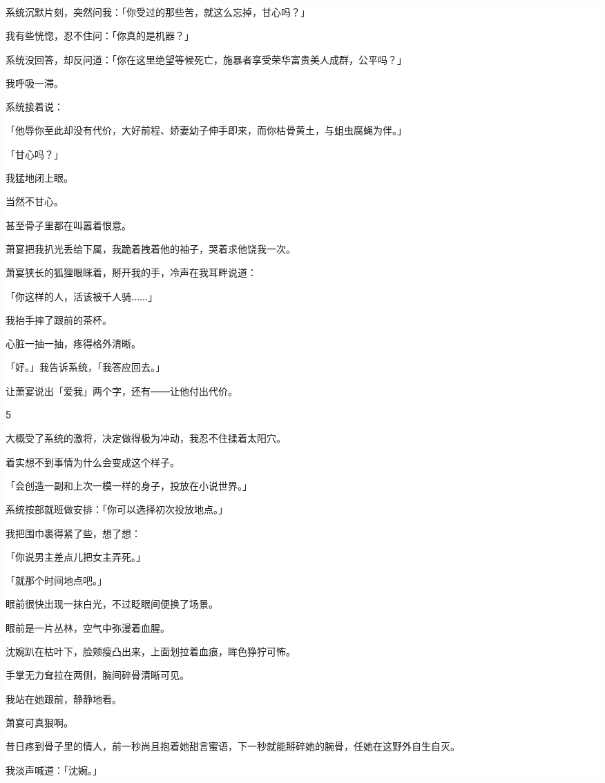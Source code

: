 系统沉默片刻，突然问我：「你受过的那些苦，就这么忘掉，甘心吗？」

我有些恍惚，忍不住问：「你真的是机器？」

系统没回答，却反问道：「你在这里绝望等候死亡，施暴者享受荣华富贵美人成群，公平吗？」

我呼吸一滞。

系统接着说：

「他辱你至此却没有代价，大好前程、娇妻幼子伸手即来，而你枯骨黄土，与蛆虫腐蝇为伴。」

「甘心吗？」

我猛地闭上眼。

当然不甘心。

甚至骨子里都在叫嚣着恨意。

萧宴把我扒光丢给下属，我跪着拽着他的袖子，哭着求他饶我一次。

萧宴狭长的狐狸眼眯着，掰开我的手，冷声在我耳畔说道：

「你这样的人，活该被千人骑……」

我抬手摔了跟前的茶杯。

心脏一抽一抽，疼得格外清晰。

「好。」我告诉系统，「我答应回去。」

让萧宴说出「爱我」两个字，还有——让他付出代价。

5

大概受了系统的激将，决定做得极为冲动，我忍不住揉着太阳穴。

着实想不到事情为什么会变成这个样子。

「会创造一副和上次一模一样的身子，投放在小说世界。」

系统按部就班做安排：「你可以选择初次投放地点。」

我把围巾裹得紧了些，想了想：

「你说男主差点儿把女主弄死。」

「就那个时间地点吧。」

眼前很快出现一抹白光，不过眨眼间便换了场景。

眼前是一片丛林，空气中弥漫着血腥。

沈婉趴在枯叶下，脸颊瘦凸出来，上面划拉着血痕，眸色狰狞可怖。

手掌无力耷拉在两侧，腕间碎骨清晰可见。

我站在她跟前，静静地看。

萧宴可真狠啊。

昔日疼到骨子里的情人，前一秒尚且抱着她甜言蜜语，下一秒就能掰碎她的腕骨，任她在这野外自生自灭。

我淡声喊道：「沈婉。」
